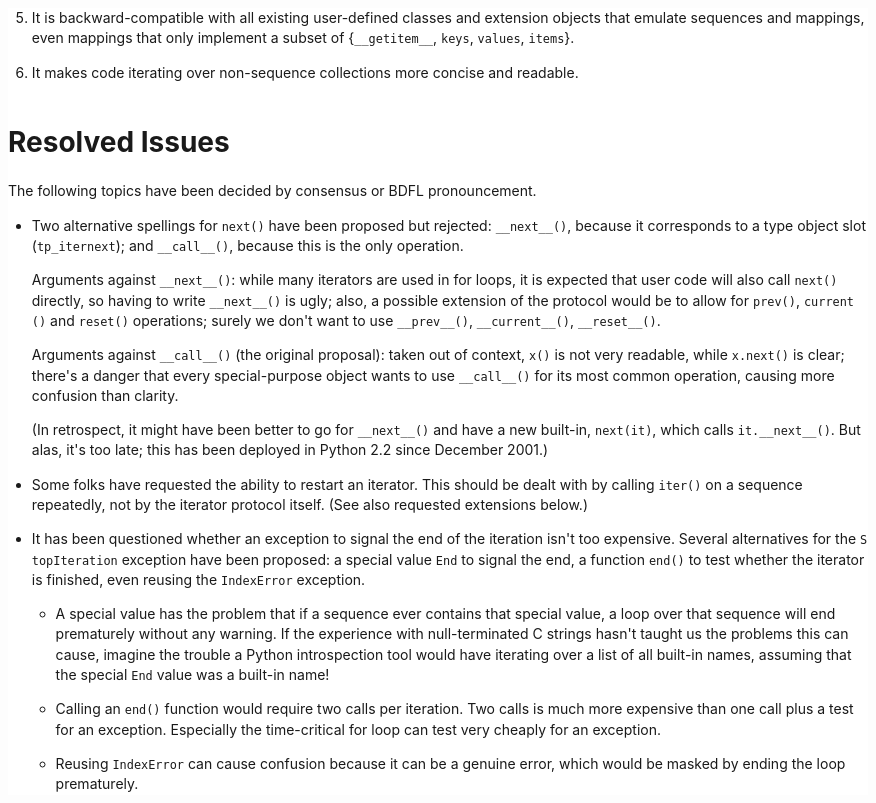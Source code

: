 5. It is backward-compatible with all existing user-defined classes and
   extension objects that emulate sequences and mappings, even mappings that
   only implement a subset of {``__getitem__``, ``keys``, ``values``,
   ``items``}.

6. It makes code iterating over non-sequence collections more concise and
   readable.


Resolved Issues
===============

The following topics have been decided by consensus or BDFL pronouncement.

- Two alternative spellings for ``next()`` have been proposed but rejected:
  ``__next__()``, because it corresponds to a type object slot
  (``tp_iternext``); and ``__call__()``, because this is the only operation.

  Arguments against ``__next__()``: while many iterators are used in for loops,
  it is expected that user code will also call ``next()`` directly, so having
  to write ``__next__()`` is ugly; also, a possible extension of the protocol
  would be to allow for ``prev()``, ``current()`` and ``reset()`` operations;
  surely we don't want to use ``__prev__()``, ``__current__()``,
  ``__reset__()``.

  Arguments against ``__call__()`` (the original proposal): taken out of
  context, ``x()`` is not very readable, while ``x.next()`` is clear; there's a
  danger that every special-purpose object wants to use ``__call__()`` for its
  most common operation, causing more confusion than clarity.

  (In retrospect, it might have been better to go for ``__next__()`` and have a
  new built-in, ``next(it)``, which calls ``it.__next__()``. But alas, it's too
  late; this has been deployed in Python 2.2 since December 2001.)

- Some folks have requested the ability to restart an iterator. This should be
  dealt with by calling ``iter()`` on a sequence repeatedly, not by the
  iterator protocol itself.  (See also requested extensions below.)

- It has been questioned whether an exception to signal the end of the
  iteration isn't too expensive.  Several alternatives for the
  ``StopIteration`` exception have been proposed: a special value ``End`` to
  signal the end, a function ``end()`` to test whether the iterator is
  finished, even reusing the ``IndexError`` exception.

  - A special value has the problem that if a sequence ever contains that
    special value, a loop over that sequence will end prematurely without any
    warning.  If the experience with null-terminated C strings hasn't taught us
    the problems this can cause, imagine the trouble a Python introspection
    tool would have iterating over a list of all built-in names, assuming that
    the special ``End`` value was a built-in name!

  - Calling an ``end()`` function would require two calls per iteration.  Two
    calls is much more expensive than one call plus a test for an exception.
    Especially the time-critical for loop can test very cheaply for an
    exception.

  - Reusing ``IndexError`` can cause confusion because it can be a genuine
    error, which would be masked by ending the loop prematurely.
